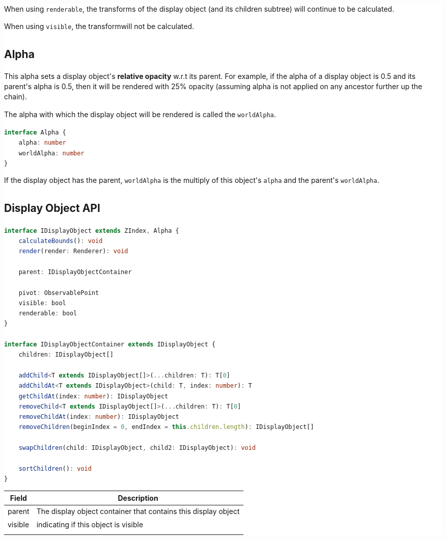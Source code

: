 When using `renderable`, the transforms of the display object (and its children subtree) will continue to be calculated.

When using `visible`, the transformwill not be calculated.

## Alpha
This alpha sets a display object's **relative opacity** w.r.t its parent. For example, if the alpha of a display object is 0.5 and its parent's alpha is 0.5, then it will be rendered with 25% opacity (assuming alpha is not applied on any ancestor further up the chain).

The alpha with which the display object will be rendered is called the `worldAlpha`.

```ts
interface Alpha {
    alpha: number
    worldAlpha: number
}
```

If the display object has the parent, `worldAlpha` is the multiply of this object's `alpha` and the parent's `worldAlpha`.

## Display Object API
```ts
interface IDisplayObject extends ZIndex, Alpha {
    calculateBounds(): void
    render(render: Renderer): void

    parent: IDisplayObjectContainer

    pivot: ObservablePoint
    visible: bool
    renderable: bool
}

interface IDisplayObjectContainer extends IDisplayObject {
    children: IDisplayObject[]

    addChild<T extends IDisplayObject[]>(...children: T): T[0]
    addChildAt<T extends IDisplayObject>(child: T, index: number): T
    getChildAt(index: number): IDisplayObject
    removeChild<T extends IDisplayObject[]>(...children: T): T[0]
    removeChildAt(index: number): IDisplayObject
    removeChildren(beginIndex = 0, endIndex = this.children.length): IDisplayObject[]

    swapChildren(child: IDisplayObject, child2: IDisplayObject): void

    sortChildren(): void
}
```

| Field | Description |
| -- | -- |
| parent | The display object container that contains this display object |
| visible | indicating if this object is visible |
| | |
